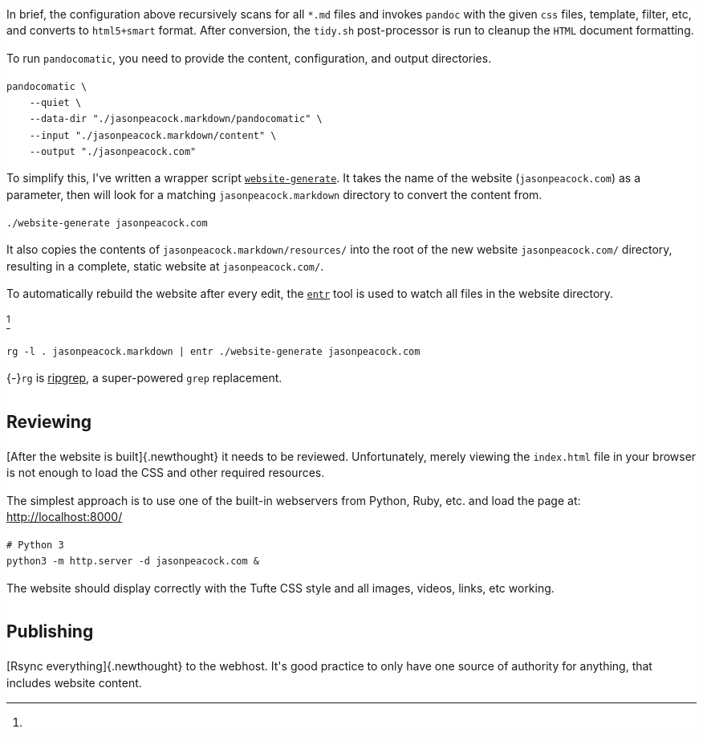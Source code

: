 In brief, the configuration above recursively scans for all `*.md` files and invokes `pandoc` with the given `css` files, template, filter, etc, and converts to `html5+smart` format. After conversion, the `tidy.sh` post-processor is run to cleanup the `HTML` document formatting.

To run `pandocomatic`, you need to provide the content, configuration, and output directories.

```{.zsh}
pandocomatic \
    --quiet \
    --data-dir "./jasonpeacock.markdown/pandocomatic" \
    --input "./jasonpeacock.markdown/content" \
    --output "./jasonpeacock.com"
```

To simplify this, I've written a wrapper script [`website-generate`](https://github.com/jasonpeacock/websites/blob/master/website-generate). It takes the name of the website (`jasonpeacock.com`) as a parameter, then will look for a matching `jasonpeacock.markdown` directory to convert the content from.

```{.zsh}
./website-generate jasonpeacock.com
```

It also copies the contents of `jasonpeacock.markdown/resources/` into the root of the new website `jasonpeacock.com/` directory, resulting in a complete, static website at `jasonpeacock.com/`.

To automatically rebuild the website after every edit, the [`entr`](http://eradman.com/entrproject/) tool is used to watch all files in the website directory.

[^ripgrep]
```{.zsh}
rg -l . jasonpeacock.markdown | entr ./website-generate jasonpeacock.com
```

[^ripgrep]:
{-}`rg` is [ripgrep](https://github.com/BurntSushi/ripgrep), a super-powered `grep` replacement.

## Reviewing

[After the website is built]{.newthought} it needs to be reviewed. Unfortunately, merely viewing the `index.html` file in your browser is not enough to load the CSS and other required resources.

The simplest approach is to use one of the built-in webservers from Python, Ruby, etc. and load the page at: [http://localhost:8000/](http://localhost:8000/)

```{.zsh}
# Python 3
python3 -m http.server -d jasonpeacock.com &
```

The website should display correctly with the Tufte CSS style and all images, videos, links, etc working.

## Publishing

[Rsync everything]{.newthought} to the webhost. It's good practice to only have one source of authority for anything, that includes website content.
